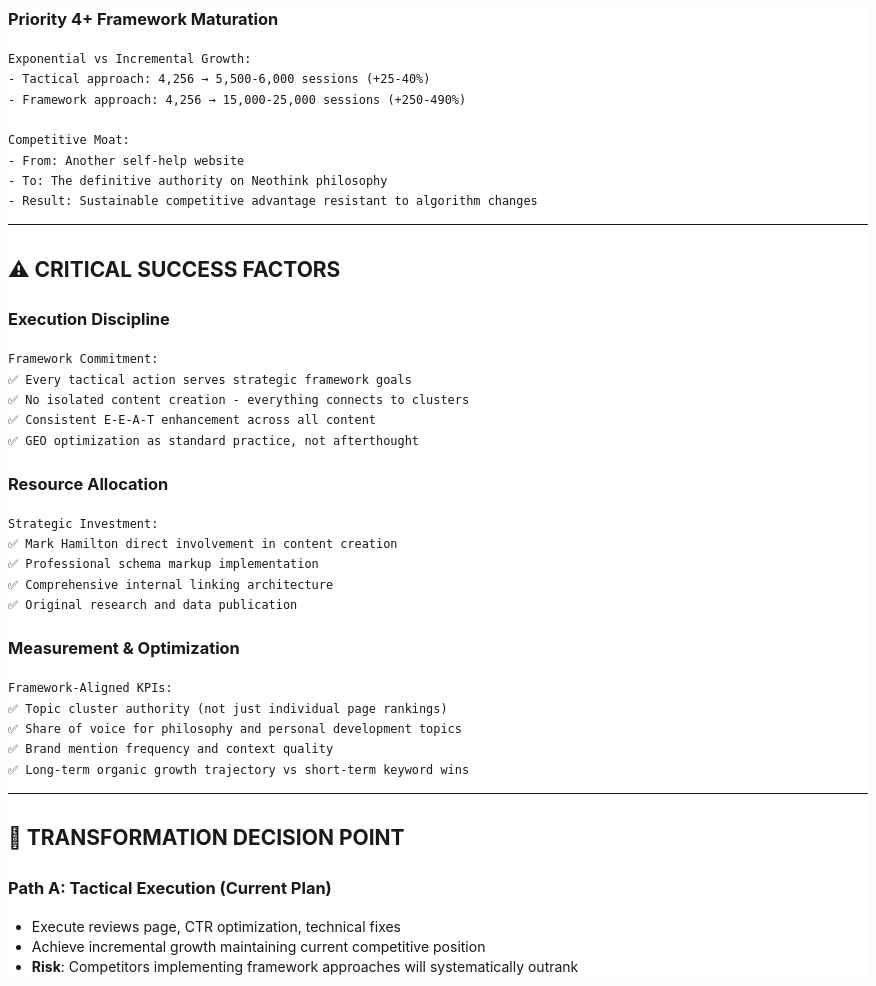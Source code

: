 ### **Priority 4+ Framework Maturation**
```
Exponential vs Incremental Growth:
- Tactical approach: 4,256 → 5,500-6,000 sessions (+25-40%)
- Framework approach: 4,256 → 15,000-25,000 sessions (+250-490%)

Competitive Moat:
- From: Another self-help website
- To: The definitive authority on Neothink philosophy
- Result: Sustainable competitive advantage resistant to algorithm changes
```

---

## ⚠️ CRITICAL SUCCESS FACTORS

### **Execution Discipline**
```
Framework Commitment:
✅ Every tactical action serves strategic framework goals
✅ No isolated content creation - everything connects to clusters
✅ Consistent E-E-A-T enhancement across all content
✅ GEO optimization as standard practice, not afterthought
```

### **Resource Allocation**
```
Strategic Investment:
✅ Mark Hamilton direct involvement in content creation
✅ Professional schema markup implementation
✅ Comprehensive internal linking architecture
✅ Original research and data publication
```

### **Measurement & Optimization**
```
Framework-Aligned KPIs:
✅ Topic cluster authority (not just individual page rankings)
✅ Share of voice for philosophy and personal development topics
✅ Brand mention frequency and context quality
✅ Long-term organic growth trajectory vs short-term keyword wins
```

---

## 🎯 TRANSFORMATION DECISION POINT

### **Path A: Tactical Execution (Current Plan)**
- Execute reviews page, CTR optimization, technical fixes
- Achieve incremental growth maintaining current competitive position
- **Risk**: Competitors implementing framework approaches will systematically outrank

